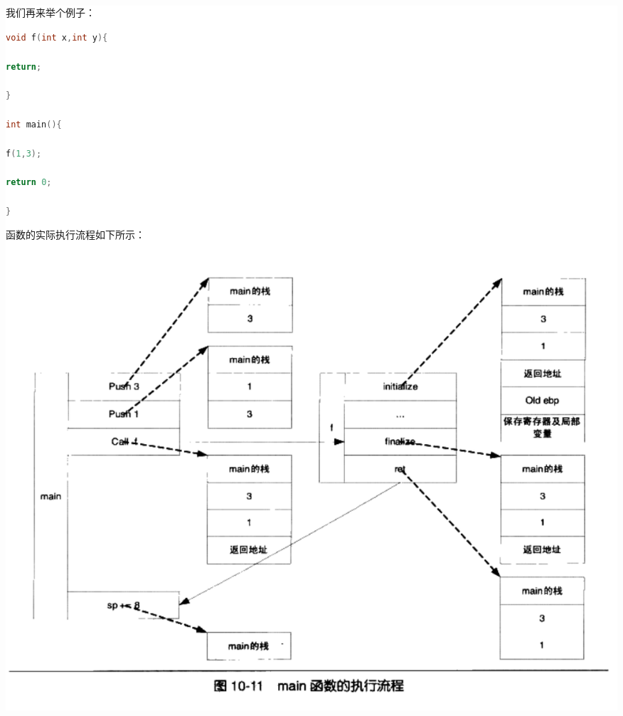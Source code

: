 我们再来举个例子： 

```c
void f(int x,int y){ 

return; 

} 

int main(){ 

f(1,3); 

return 0; 

} 
```

函数的实际执行流程如下所示： 

![](/images/posts/os/20191205114635.png) 
